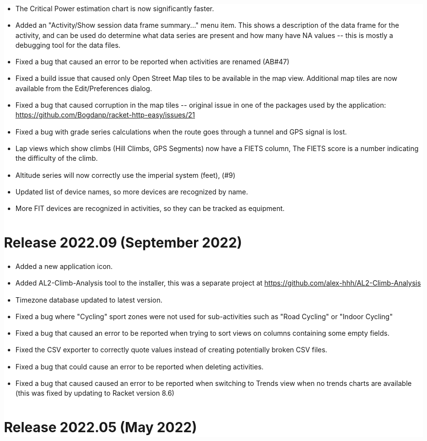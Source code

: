 * The Critical Power estimation chart is now significantly faster.

* Added an "Activity/Show session data frame summary..." menu item.  This
  shows a description of the data frame for the activity, and can be used do
  determine what data series are present and how many have NA values -- this
  is mostly a debugging tool for the data files.

* Fixed a bug that caused an error to be reported when activities are renamed
  (AB#47)

* Fixed a build issue that caused only Open Street Map tiles to be available
  in the map view.  Additional map tiles are now available from the
  Edit/Preferences dialog.

* Fixed a bug that caused corruption in the map tiles -- original issue in one
  of the packages used by the application:
  https://github.com/Bogdanp/racket-http-easy/issues/21

* Fixed a bug with grade series calculations when the route goes through a
  tunnel and GPS signal is lost.

* Lap views which show climbs (Hill Climbs, GPS Segments) now have a FIETS
  column, The FIETS score is a number indicating the difficulty of the climb.

* Altitude series will now correctly use the imperial system (feet), (#9)

* Updated list of device names, so more devices are recognized by name.

* More FIT devices are recognized in activities, so they can be tracked as
  equipment.

# Release 2022.09 (September 2022)

* Added a new application icon.

* Added AL2-Climb-Analysis tool to the installer, this was a separate project
  at https://github.com/alex-hhh/AL2-Climb-Analysis

* Timezone database updated to latest version.

* Fixed a bug where "Cycling" sport zones were not used for sub-activities
  such as "Road Cycling" or "Indoor Cycling"

* Fixed a bug that caused an error to be reported when trying to sort views on
  columns containing some empty fields.

* Fixed the CSV exporter to correctly quote values instead of creating
  potentially broken CSV files.

* Fixed a bug that could cause an error to be reported when deleting
  activities.

* Fixed a bug that caused caused an error to be reported when switching to
  Trends view when no trends charts are available (this was fixed by updating
  to Racket version 8.6)

# Release 2022.05 (May 2022)
